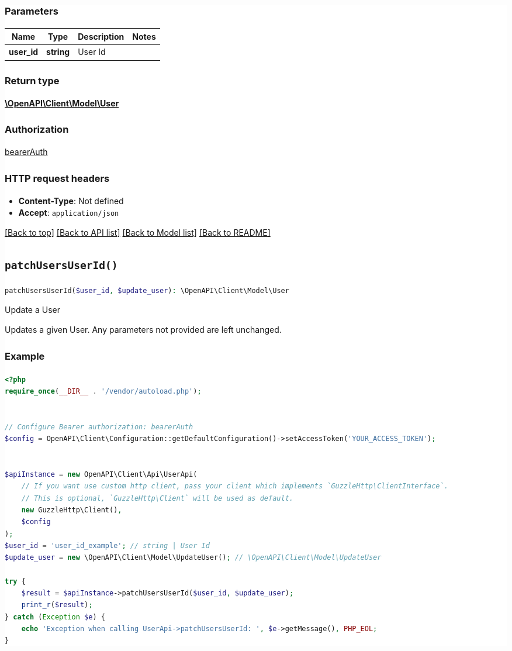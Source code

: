 ### Parameters

| Name | Type | Description  | Notes |
| ------------- | ------------- | ------------- | ------------- |
| **user_id** | **string**| User Id | |

### Return type

[**\OpenAPI\Client\Model\User**](../Model/User.md)

### Authorization

[bearerAuth](../../README.md#bearerAuth)

### HTTP request headers

- **Content-Type**: Not defined
- **Accept**: `application/json`

[[Back to top]](#) [[Back to API list]](../../README.md#endpoints)
[[Back to Model list]](../../README.md#models)
[[Back to README]](../../README.md)

## `patchUsersUserId()`

```php
patchUsersUserId($user_id, $update_user): \OpenAPI\Client\Model\User
```

Update a User

Updates a given User. Any parameters not provided are left unchanged.

### Example

```php
<?php
require_once(__DIR__ . '/vendor/autoload.php');


// Configure Bearer authorization: bearerAuth
$config = OpenAPI\Client\Configuration::getDefaultConfiguration()->setAccessToken('YOUR_ACCESS_TOKEN');


$apiInstance = new OpenAPI\Client\Api\UserApi(
    // If you want use custom http client, pass your client which implements `GuzzleHttp\ClientInterface`.
    // This is optional, `GuzzleHttp\Client` will be used as default.
    new GuzzleHttp\Client(),
    $config
);
$user_id = 'user_id_example'; // string | User Id
$update_user = new \OpenAPI\Client\Model\UpdateUser(); // \OpenAPI\Client\Model\UpdateUser

try {
    $result = $apiInstance->patchUsersUserId($user_id, $update_user);
    print_r($result);
} catch (Exception $e) {
    echo 'Exception when calling UserApi->patchUsersUserId: ', $e->getMessage(), PHP_EOL;
}
```
